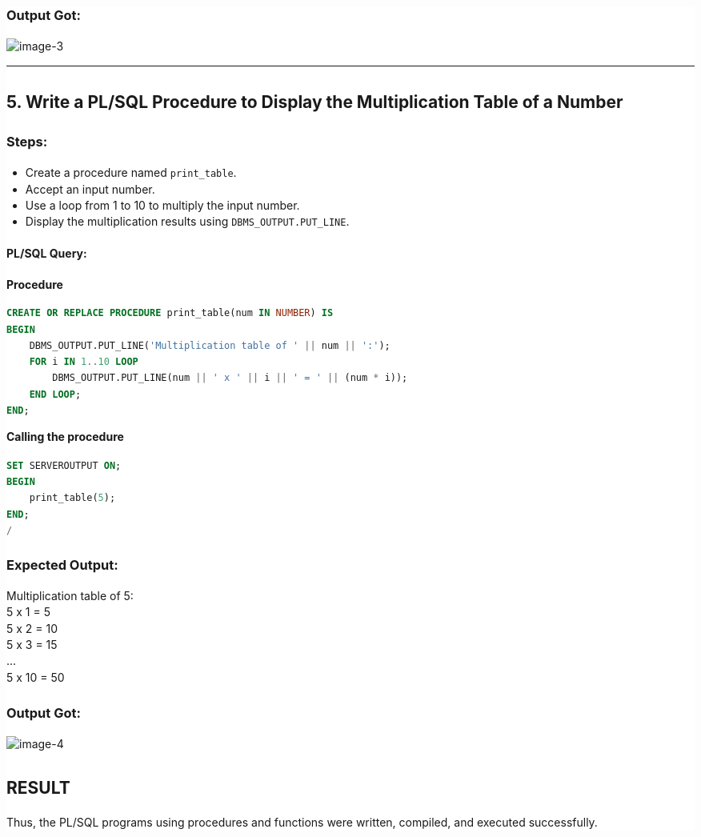 ### Output Got:
![image-3](https://github.com/user-attachments/assets/04d3d4aa-a61d-4836-98aa-35665df3c6b4)

---

## 5. Write a PL/SQL Procedure to Display the Multiplication Table of a Number

### Steps:
- Create a procedure named `print_table`.
- Accept an input number.
- Use a loop from 1 to 10 to multiply the input number.
- Display the multiplication results using `DBMS_OUTPUT.PUT_LINE`.

#### PL/SQL Query:
__Procedure__
``` SQL
CREATE OR REPLACE PROCEDURE print_table(num IN NUMBER) IS
BEGIN
    DBMS_OUTPUT.PUT_LINE('Multiplication table of ' || num || ':');
    FOR i IN 1..10 LOOP
        DBMS_OUTPUT.PUT_LINE(num || ' x ' || i || ' = ' || (num * i));
    END LOOP;
END;

```
__Calling the procedure__
``` SQL
SET SERVEROUTPUT ON;
BEGIN
    print_table(5);
END;
/
```

### Expected Output:
Multiplication table of 5:  
5 x 1 = 5  
5 x 2 = 10  
5 x 3 = 15  
...  
5 x 10 = 50

### Output Got:
![image-4](https://github.com/user-attachments/assets/12a6a73b-2218-4e80-92fe-f84ae4fe16d3)

## RESULT
Thus, the PL/SQL programs using procedures and functions were written, compiled, and executed successfully.
